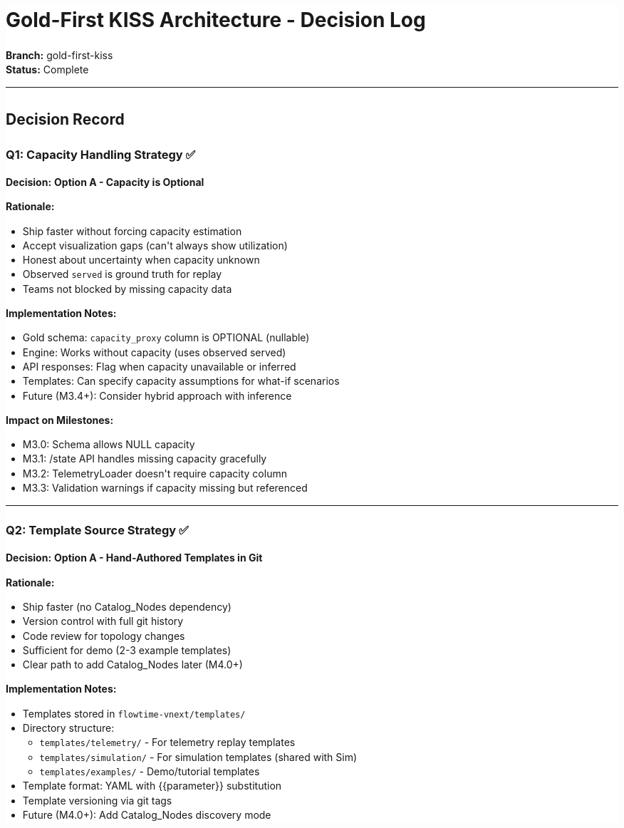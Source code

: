 # Gold-First KISS Architecture - Decision Log

**Branch:** gold-first-kiss  
**Status:** Complete

---

## Decision Record

### Q1: Capacity Handling Strategy ✅

**Decision:** **Option A - Capacity is Optional**

**Rationale:**
- Ship faster without forcing capacity estimation
- Accept visualization gaps (can't always show utilization)
- Honest about uncertainty when capacity unknown
- Observed `served` is ground truth for replay
- Teams not blocked by missing capacity data

**Implementation Notes:**
- Gold schema: `capacity_proxy` column is OPTIONAL (nullable)
- Engine: Works without capacity (uses observed served)
- API responses: Flag when capacity unavailable or inferred
- Templates: Can specify capacity assumptions for what-if scenarios
- Future (M3.4+): Consider hybrid approach with inference

**Impact on Milestones:**
- M3.0: Schema allows NULL capacity
- M3.1: /state API handles missing capacity gracefully
- M3.2: TelemetryLoader doesn't require capacity column
- M3.3: Validation warnings if capacity missing but referenced

---

### Q2: Template Source Strategy ✅

**Decision:** **Option A - Hand-Authored Templates in Git**

**Rationale:**
- Ship faster (no Catalog_Nodes dependency)
- Version control with full git history
- Code review for topology changes
- Sufficient for demo (2-3 example templates)
- Clear path to add Catalog_Nodes later (M4.0+)

**Implementation Notes:**
- Templates stored in `flowtime-vnext/templates/`
- Directory structure:
  - `templates/telemetry/` - For telemetry replay templates
  - `templates/simulation/` - For simulation templates (shared with Sim)
  - `templates/examples/` - Demo/tutorial templates
- Template format: YAML with {{parameter}} substitution
- Template versioning via git tags
- Future (M4.0+): Add Catalog_Nodes discovery mode
